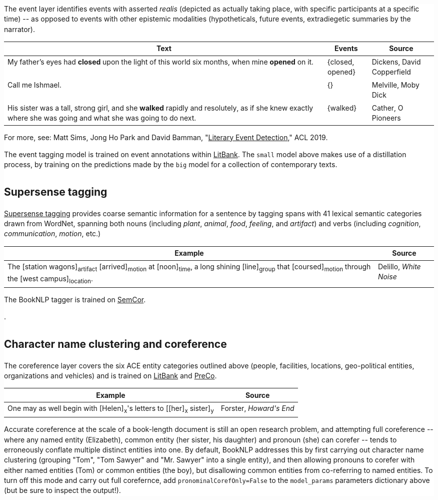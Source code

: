 The event layer identifies events with asserted *realis* (depicted as actually taking place, with specific participants at a specific time) -- as opposed to events with other epistemic modalities (hypotheticals, future events, extradiegetic summaries by the narrator).

|Text|Events|Source|
|---|---|---|
|My father’s eyes had **closed** upon the light of this world six months, when mine **opened** on it.|{closed, opened}|Dickens, David Copperfield|
|Call me Ishmael.|{}|Melville, Moby Dick|
|His sister was a tall, strong girl, and she **walked** rapidly and resolutely, as if she knew exactly where she was going and what she was going to do next.|{walked}|Cather, O Pioneers|

For more, see: Matt Sims, Jong Ho Park and David Bamman, "[Literary Event Detection](http://people.ischool.berkeley.edu/~dbamman/pubs/pdf/acl2019_literary_events.pdf)," ACL 2019.

The event tagging model is trained on event annotations within [LitBank](https://github.com/dbamman/litbank).  The `small` model above makes use of a distillation process, by training on the predictions made by the `big` model for a collection of contemporary texts.

## Supersense tagging

[Supersense tagging](https://aclanthology.org/W06-1670.pdf) provides coarse semantic information for a sentence by tagging spans with 41 lexical semantic categories drawn from WordNet, spanning both nouns (including *plant*, *animal*, *food*, *feeling*, and *artifact*) and verbs (including *cognition*, *communication*, *motion*, etc.)

|Example|Source|
|---|---|
|The [station wagons]<sub>artifact</sub> [arrived]<sub>motion</sub> at [noon]<sub>time</sub>, a long shining [line]<sub>group</sub> that [coursed]<sub>motion</sub> through the [west campus]<sub>location</sub>.|Delillo, *White Noise*|


The BookNLP tagger is trained on [SemCor](https://web.eecs.umich.edu/~mihalcea/downloads.html#semcor).

.


## Character name clustering and coreference

The coreference layer covers the six ACE entity categories outlined above (people, facilities, locations, geo-political entities, organizations and vehicles) and is trained on [LitBank](https://github.com/dbamman/litbank) and [PreCo](https://preschool-lab.github.io/PreCo/).

Example|Source|
---|---|
One may as well begin with [Helen]<sub>x</sub>'s letters to [[her]<sub>x</sub> sister]<sub>y</sub>|Forster, *Howard's End*

Accurate coreference at the scale of a book-length document is still an open research problem, and attempting full coreference -- where any named entity (Elizabeth), common entity (her sister, his daughter) and pronoun (she) can corefer -- tends to erroneously conflate multiple distinct entities into one.  By default, BookNLP addresses this by first carrying out character name clustering  (grouping "Tom", "Tom Sawyer" and "Mr. Sawyer" into a single entity), and then allowing pronouns to corefer with either named entities (Tom) or common entities (the boy), but disallowing common entities from co-referring to named entities.  To turn off this mode and carry out full corefernce, add `pronominalCorefOnly=False` to the `model_params` parameters dictionary above (but be sure to inspect the output!).
